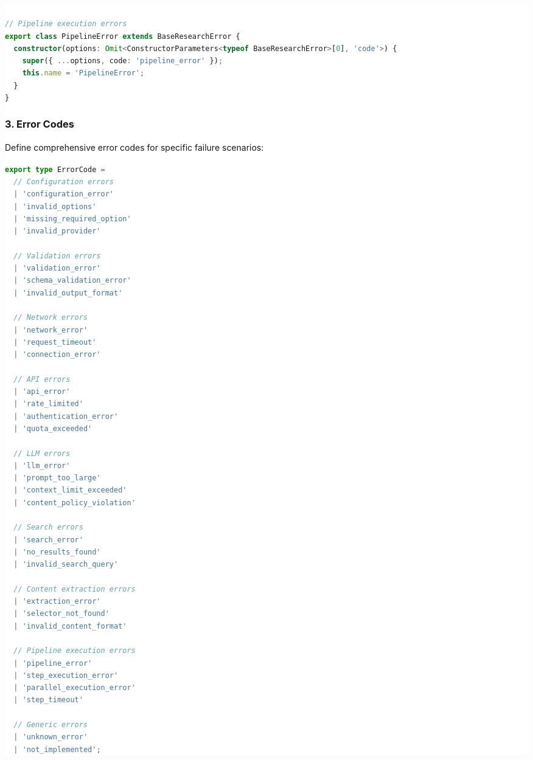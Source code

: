 ```typescript

// Pipeline execution errors
export class PipelineError extends BaseResearchError {
  constructor(options: Omit<ConstructorParameters<typeof BaseResearchError>[0], 'code'>) {
    super({ ...options, code: 'pipeline_error' });
    this.name = 'PipelineError';
  }
}
```

### 3. Error Codes

Define comprehensive error codes for specific failure scenarios:

```typescript
export type ErrorCode =
  // Configuration errors
  | 'configuration_error'
  | 'invalid_options'
  | 'missing_required_option'
  | 'invalid_provider'
  
  // Validation errors
  | 'validation_error'
  | 'schema_validation_error'
  | 'invalid_output_format'
  
  // Network errors
  | 'network_error'
  | 'request_timeout'
  | 'connection_error'
  
  // API errors
  | 'api_error'
  | 'rate_limited'
  | 'authentication_error'
  | 'quota_exceeded'
  
  // LLM errors
  | 'llm_error'
  | 'prompt_too_large'
  | 'context_limit_exceeded'
  | 'content_policy_violation'
  
  // Search errors
  | 'search_error'
  | 'no_results_found'
  | 'invalid_search_query'
  
  // Content extraction errors
  | 'extraction_error'
  | 'selector_not_found'
  | 'invalid_content_format'
  
  // Pipeline execution errors
  | 'pipeline_error'
  | 'step_execution_error'
  | 'parallel_execution_error'
  | 'step_timeout'

  // Generic errors
  | 'unknown_error'
  | 'not_implemented';
```